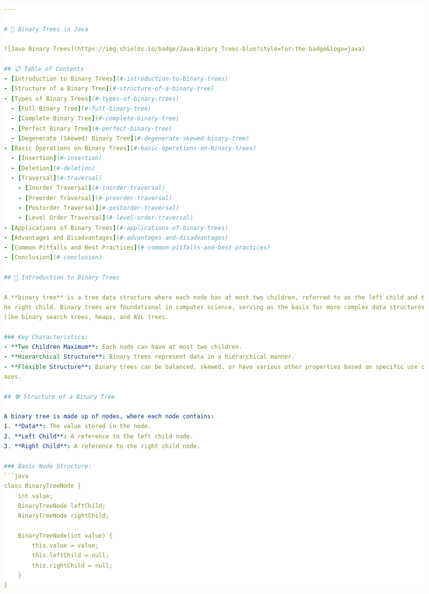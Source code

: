 ```yaml
---

# 🌳 Binary Trees in Java

![Java Binary Trees](https://img.shields.io/badge/Java-Binary_Trees-blue?style=for-the-badge&logo=java)

## 📋 Table of Contents
- [Introduction to Binary Trees](#-introduction-to-binary-trees)
- [Structure of a Binary Tree](#-structure-of-a-binary-tree)
- [Types of Binary Trees](#-types-of-binary-trees)
  - [Full Binary Tree](#-full-binary-tree)
  - [Complete Binary Tree](#-complete-binary-tree)
  - [Perfect Binary Tree](#-perfect-binary-tree)
  - [Degenerate (Skewed) Binary Tree](#-degenerate-skewed-binary-tree)
- [Basic Operations on Binary Trees](#-basic-operations-on-binary-trees)
  - [Insertion](#-insertion)
  - [Deletion](#-deletion)
  - [Traversal](#-traversal)
    - [Inorder Traversal](#-inorder-traversal)
    - [Preorder Traversal](#-preorder-traversal)
    - [Postorder Traversal](#-postorder-traversal)
    - [Level Order Traversal](#-level-order-traversal)
- [Applications of Binary Trees](#-applications-of-binary-trees)
- [Advantages and Disadvantages](#-advantages-and-disadvantages)
- [Common Pitfalls and Best Practices](#-common-pitfalls-and-best-practices)
- [Conclusion](#-conclusion)

## 🌟 Introduction to Binary Trees

A **binary tree** is a tree data structure where each node has at most two children, referred to as the left child and the right child. Binary trees are foundational in computer science, serving as the basis for more complex data structures like binary search trees, heaps, and AVL trees.

### Key Characteristics:
- **Two Children Maximum**: Each node can have at most two children.
- **Hierarchical Structure**: Binary trees represent data in a hierarchical manner.
- **Flexible Structure**: Binary trees can be balanced, skewed, or have various other properties based on specific use cases.

## 🛠️ Structure of a Binary Tree

A binary tree is made up of nodes, where each node contains:
1. **Data**: The value stored in the node.
2. **Left Child**: A reference to the left child node.
3. **Right Child**: A reference to the right child node.

### Basic Node Structure:
```java
class BinaryTreeNode {
    int value;
    BinaryTreeNode leftChild;
    BinaryTreeNode rightChild;

    BinaryTreeNode(int value) {
        this.value = value;
        this.leftChild = null;
        this.rightChild = null;
    }
}
```
